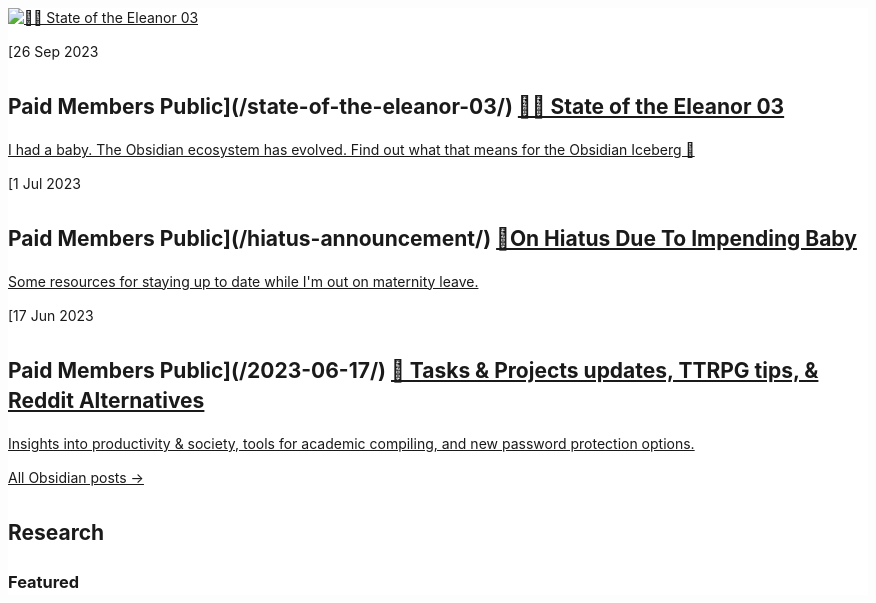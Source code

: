 



[![🏄‍♀️ State of the Eleanor 03]()](/state-of-the-eleanor-03/)


 [26 Sep 2023

Paid
Members
Public](/state-of-the-eleanor-03/)
[🏄‍♀️ State of the Eleanor 03](/state-of-the-eleanor-03/)
---------------------------------------------------------


[I had a baby. The Obsidian ecosystem has evolved. Find out what that means for the Obsidian Iceberg 👀](/state-of-the-eleanor-03/)




 [1 Jul 2023

Paid
Members
Public](/hiatus-announcement/)
[🌠On Hiatus Due To Impending Baby](/hiatus-announcement/)
---------------------------------------------------------


[Some resources for staying up to date while I'm out on maternity leave.](/hiatus-announcement/)




 [17 Jun 2023

Paid
Members
Public](/2023-06-17/)
[🌠 Tasks & Projects updates, TTRPG tips, & Reddit Alternatives](/2023-06-17/)
-----------------------------------------------------------------------------


[Insights into productivity & society, tools for academic compiling, and new password protection options.](/2023-06-17/)






[All Obsidian posts →](https://www.eleanorkonik.com/tag/roundup)







Research
--------




### Featured
